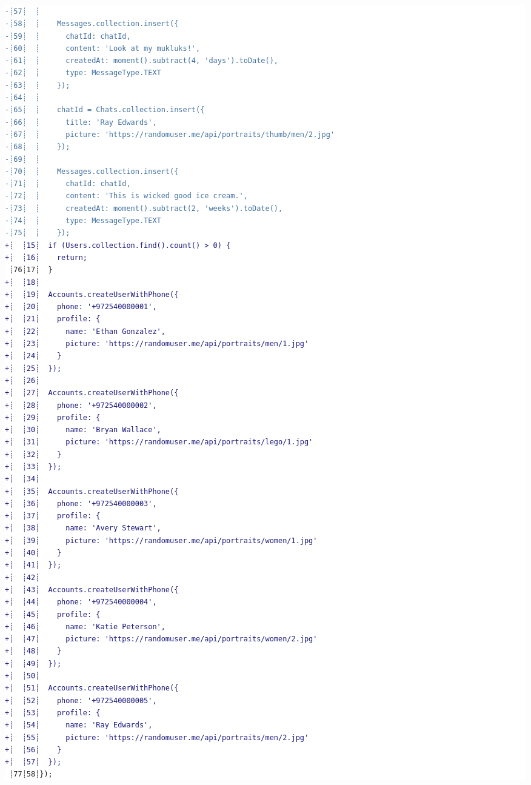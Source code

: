 ```diff
-┊57┊  ┊
-┊58┊  ┊    Messages.collection.insert({
-┊59┊  ┊      chatId: chatId,
-┊60┊  ┊      content: 'Look at my mukluks!',
-┊61┊  ┊      createdAt: moment().subtract(4, 'days').toDate(),
-┊62┊  ┊      type: MessageType.TEXT
-┊63┊  ┊    });
-┊64┊  ┊
-┊65┊  ┊    chatId = Chats.collection.insert({
-┊66┊  ┊      title: 'Ray Edwards',
-┊67┊  ┊      picture: 'https://randomuser.me/api/portraits/thumb/men/2.jpg'
-┊68┊  ┊    });
-┊69┊  ┊
-┊70┊  ┊    Messages.collection.insert({
-┊71┊  ┊      chatId: chatId,
-┊72┊  ┊      content: 'This is wicked good ice cream.',
-┊73┊  ┊      createdAt: moment().subtract(2, 'weeks').toDate(),
-┊74┊  ┊      type: MessageType.TEXT
-┊75┊  ┊    });
+┊  ┊15┊  if (Users.collection.find().count() > 0) {
+┊  ┊16┊    return;
 ┊76┊17┊  }
+┊  ┊18┊
+┊  ┊19┊  Accounts.createUserWithPhone({
+┊  ┊20┊    phone: '+972540000001',
+┊  ┊21┊    profile: {
+┊  ┊22┊      name: 'Ethan Gonzalez',
+┊  ┊23┊      picture: 'https://randomuser.me/api/portraits/men/1.jpg'
+┊  ┊24┊    }
+┊  ┊25┊  });
+┊  ┊26┊
+┊  ┊27┊  Accounts.createUserWithPhone({
+┊  ┊28┊    phone: '+972540000002',
+┊  ┊29┊    profile: {
+┊  ┊30┊      name: 'Bryan Wallace',
+┊  ┊31┊      picture: 'https://randomuser.me/api/portraits/lego/1.jpg'
+┊  ┊32┊    }
+┊  ┊33┊  });
+┊  ┊34┊
+┊  ┊35┊  Accounts.createUserWithPhone({
+┊  ┊36┊    phone: '+972540000003',
+┊  ┊37┊    profile: {
+┊  ┊38┊      name: 'Avery Stewart',
+┊  ┊39┊      picture: 'https://randomuser.me/api/portraits/women/1.jpg'
+┊  ┊40┊    }
+┊  ┊41┊  });
+┊  ┊42┊
+┊  ┊43┊  Accounts.createUserWithPhone({
+┊  ┊44┊    phone: '+972540000004',
+┊  ┊45┊    profile: {
+┊  ┊46┊      name: 'Katie Peterson',
+┊  ┊47┊      picture: 'https://randomuser.me/api/portraits/women/2.jpg'
+┊  ┊48┊    }
+┊  ┊49┊  });
+┊  ┊50┊
+┊  ┊51┊  Accounts.createUserWithPhone({
+┊  ┊52┊    phone: '+972540000005',
+┊  ┊53┊    profile: {
+┊  ┊54┊      name: 'Ray Edwards',
+┊  ┊55┊      picture: 'https://randomuser.me/api/portraits/men/2.jpg'
+┊  ┊56┊    }
+┊  ┊57┊  });
 ┊77┊58┊});
```